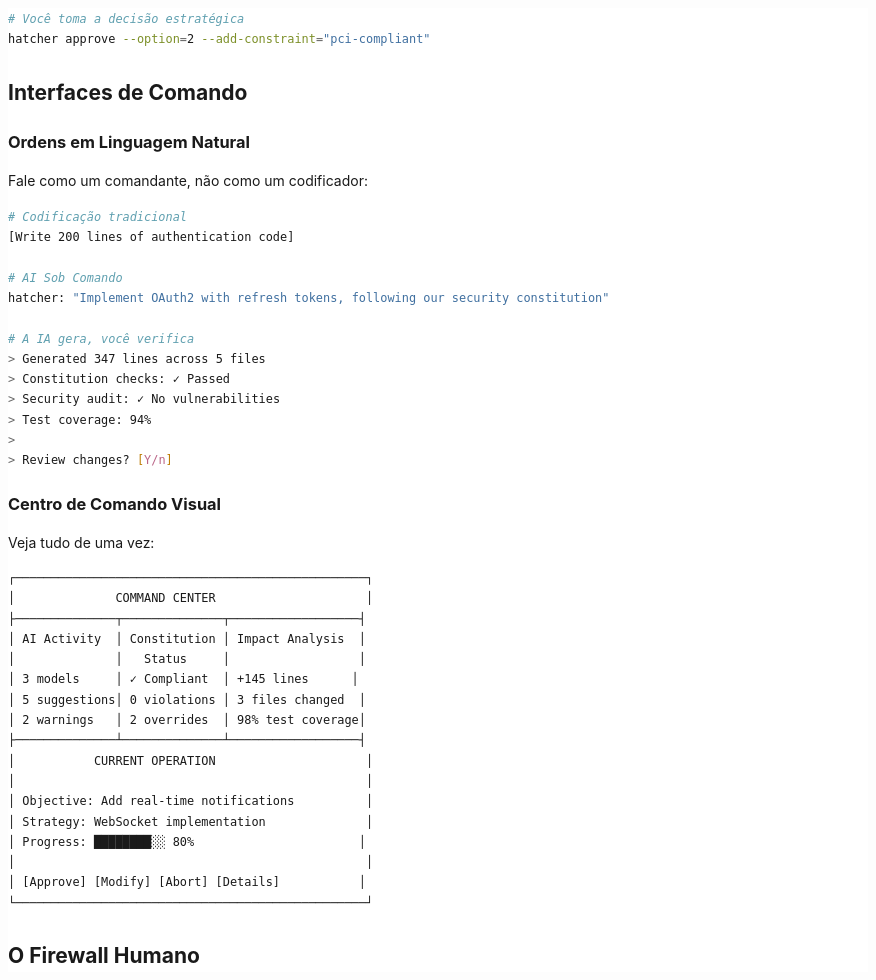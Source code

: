 ```bash
# Você toma a decisão estratégica
hatcher approve --option=2 --add-constraint="pci-compliant"
```

## Interfaces de Comando

### Ordens em Linguagem Natural

Fale como um comandante, não como um codificador:

```bash
# Codificação tradicional
[Write 200 lines of authentication code]

# AI Sob Comando
hatcher: "Implement OAuth2 with refresh tokens, following our security constitution"

# A IA gera, você verifica
> Generated 347 lines across 5 files
> Constitution checks: ✓ Passed
> Security audit: ✓ No vulnerabilities
> Test coverage: 94%
>
> Review changes? [Y/n]
```

### Centro de Comando Visual

Veja tudo de uma vez:

```
┌─────────────────────────────────────────────────┐
│              COMMAND CENTER                     │
├──────────────┬──────────────┬──────────────────┤
│ AI Activity  │ Constitution │ Impact Analysis  │
│              │   Status     │                  │
│ 3 models     │ ✓ Compliant  │ +145 lines      │
│ 5 suggestions│ 0 violations │ 3 files changed  │
│ 2 warnings   │ 2 overrides  │ 98% test coverage│
├──────────────┴──────────────┴──────────────────┤
│           CURRENT OPERATION                     │
│                                                 │
│ Objective: Add real-time notifications          │
│ Strategy: WebSocket implementation              │
│ Progress: ████████░░ 80%                       │
│                                                 │
│ [Approve] [Modify] [Abort] [Details]           │
└─────────────────────────────────────────────────┘
```

## O Firewall Humano
